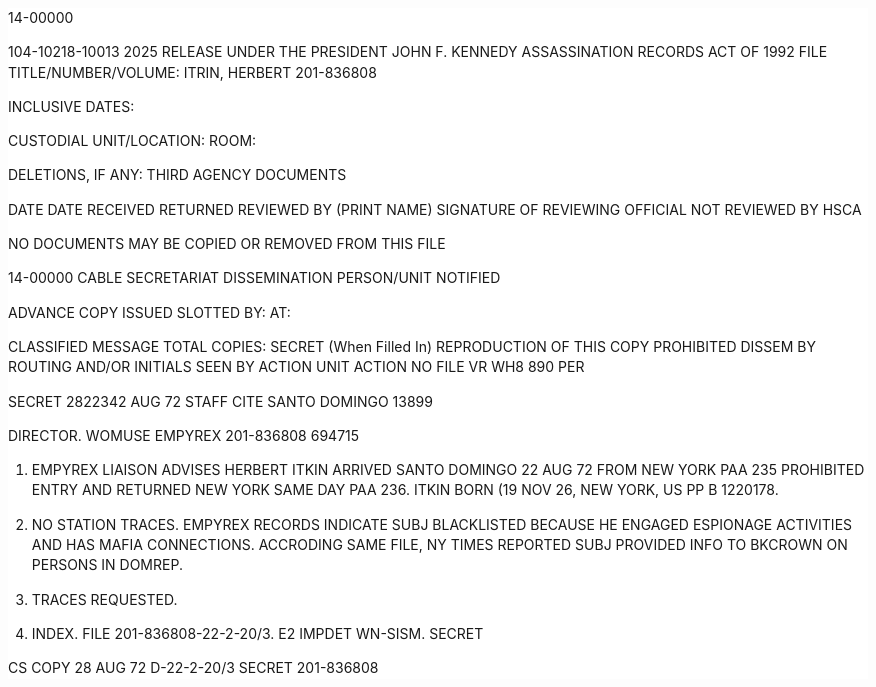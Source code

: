 14-00000

104-10218-10013 2025 RELEASE UNDER THE PRESIDENT JOHN F. KENNEDY ASSASSINATION RECORDS ACT OF 1992
FILE TITLE/NUMBER/VOLUME: ITRIN, HERBERT
201-836808

INCLUSIVE DATES: 

CUSTODIAL UNIT/LOCATION:
ROOM:

DELETIONS, IF ANY: THIRD AGENCY DOCUMENTS

DATE DATE
RECEIVED RETURNED REVIEWED BY (PRINT NAME) SIGNATURE OF REVIEWING OFFICIAL
NOT REVIEWED BY HSCA

NO DOCUMENTS MAY BE COPIED OR REMOVED FROM THIS FILE

14-00000
CABLE SECRETARIAT DISSEMINATION
PERSON/UNIT NOTIFIED

ADVANCE COPY ISSUED SLOTTED
BY: AT: 

CLASSIFIED MESSAGE TOTAL COPIES:
SECRET
(When Filled In)
REPRODUCTION OF THIS COPY PROHIBITED
DISSEM BY ROUTING AND/OR INITIALS SEEN BY
ACTION UNIT ACTION NO FILE VR
WH8 890 PER

SECRET 2822342 AUG 72 STAFF
CITE SANTO DOMINGO 13899

DIRECTOR.
WOMUSE EMPYREX 201-836808
694715

1. EMPYREX LIAISON ADVISES HERBERT ITKIN ARRIVED
SANTO DOMINGO 22 AUG 72 FROM NEW YORK PAA 235 PROHIBITED
ENTRY AND RETURNED NEW YORK SAME DAY PAA 236. ITKIN BORN
(19 NOV 26, NEW YORK, US PP B 1220178.

2. NO STATION TRACES. EMPYREX RECORDS INDICATE SUBJ
BLACKLISTED BECAUSE HE ENGAGED ESPIONAGE ACTIVITIES AND HAS
MAFIA CONNECTIONS. ACCRODING SAME FILE, NY TIMES REPORTED
SUBJ PROVIDED INFO TO BKCROWN ON PERSONS IN DOMREP.

3. TRACES REQUESTED.

4. INDEX. FILE 201-836808-22-2-20/3. E2 IMPDET WN-SISM.
SECRET

CS COPY 28 AUG 72
D-22-2-20/3
SECRET 201-836808
